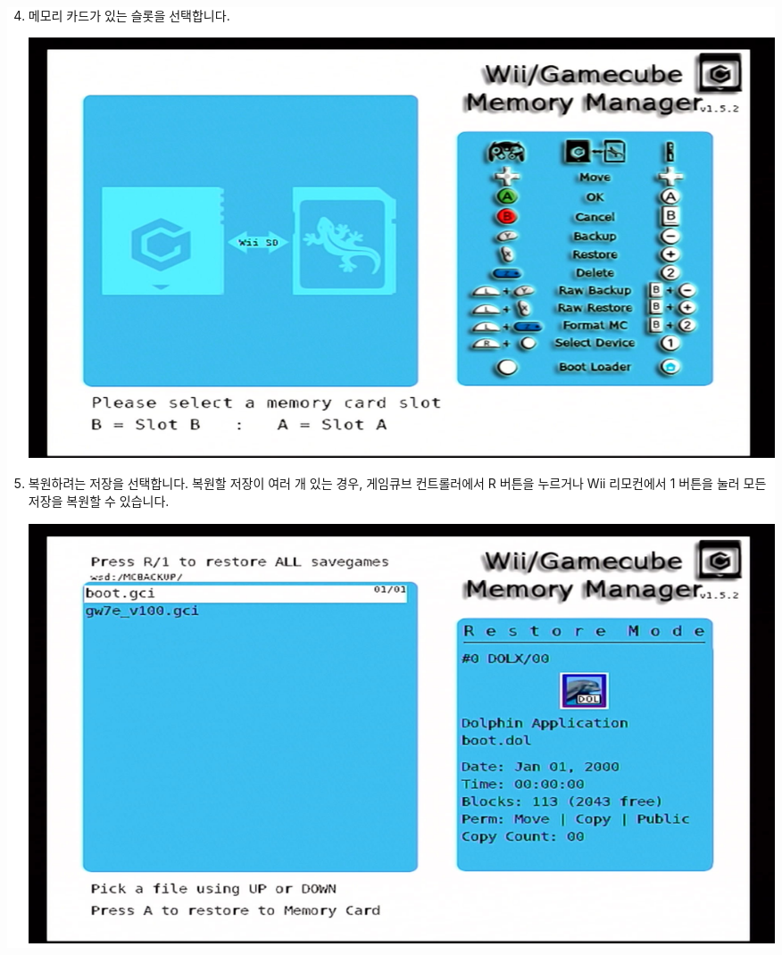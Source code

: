 4. 메모리 카드가 있는 슬롯을 선택합니다.

   ![](/images/homebrew/gcsaves/gcmm-mem-select.jpg)

5. 복원하려는 저장을 선택합니다. 복원할 저장이 여러 개 있는 경우, 게임큐브 컨트롤러에서 R 버튼을 누르거나 Wii 리모컨에서 1 버튼을 눌러 모든 저장을 복원할 수 있습니다.

   ![](/images/homebrew/gcsaves/gcmm-select-save.jpg)
